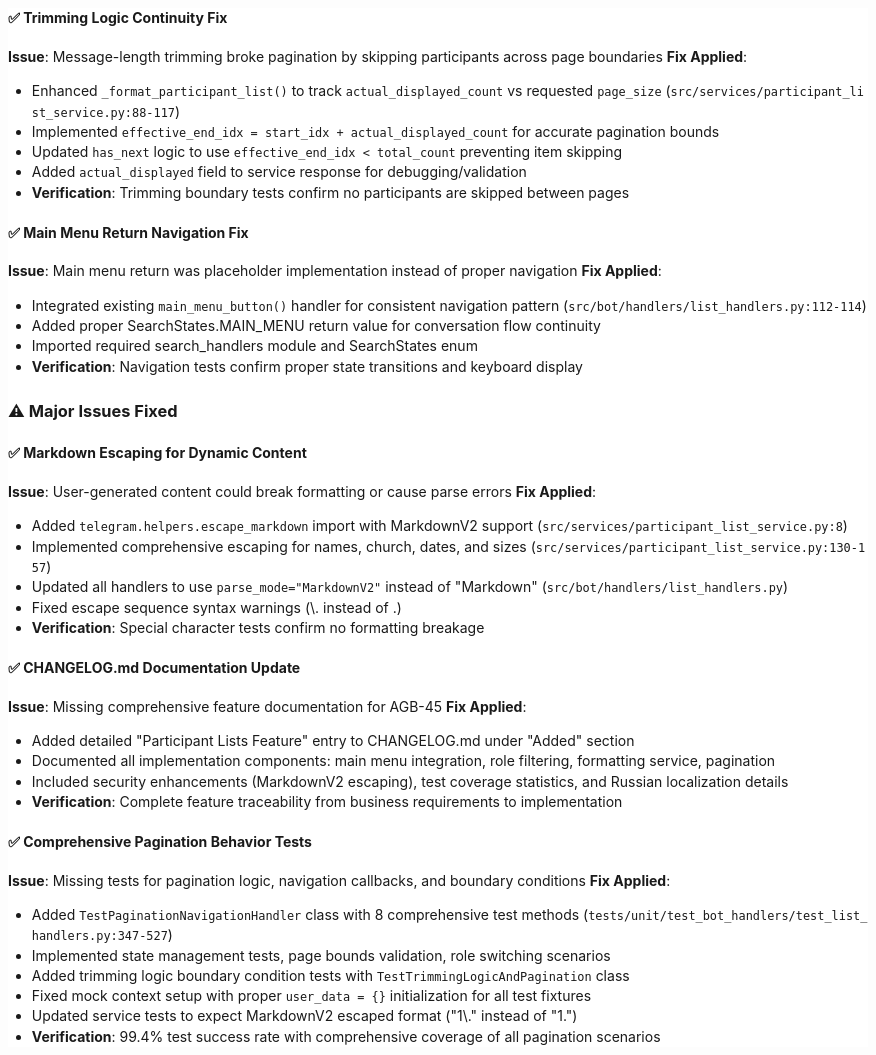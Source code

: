 #### ✅ Trimming Logic Continuity Fix  
**Issue**: Message-length trimming broke pagination by skipping participants across page boundaries
**Fix Applied**:
- Enhanced `_format_participant_list()` to track `actual_displayed_count` vs requested `page_size` (`src/services/participant_list_service.py:88-117`)
- Implemented `effective_end_idx = start_idx + actual_displayed_count` for accurate pagination bounds
- Updated `has_next` logic to use `effective_end_idx < total_count` preventing item skipping
- Added `actual_displayed` field to service response for debugging/validation
- **Verification**: Trimming boundary tests confirm no participants are skipped between pages

#### ✅ Main Menu Return Navigation Fix
**Issue**: Main menu return was placeholder implementation instead of proper navigation
**Fix Applied**:
- Integrated existing `main_menu_button()` handler for consistent navigation pattern (`src/bot/handlers/list_handlers.py:112-114`)
- Added proper SearchStates.MAIN_MENU return value for conversation flow continuity
- Imported required search_handlers module and SearchStates enum
- **Verification**: Navigation tests confirm proper state transitions and keyboard display

### ⚠️ Major Issues Fixed

#### ✅ Markdown Escaping for Dynamic Content
**Issue**: User-generated content could break formatting or cause parse errors
**Fix Applied**:
- Added `telegram.helpers.escape_markdown` import with MarkdownV2 support (`src/services/participant_list_service.py:8`)
- Implemented comprehensive escaping for names, church, dates, and sizes (`src/services/participant_list_service.py:130-157`)
- Updated all handlers to use `parse_mode="MarkdownV2"` instead of "Markdown" (`src/bot/handlers/list_handlers.py`)
- Fixed escape sequence syntax warnings (\\. instead of \.)
- **Verification**: Special character tests confirm no formatting breakage

#### ✅ CHANGELOG.md Documentation Update
**Issue**: Missing comprehensive feature documentation for AGB-45
**Fix Applied**:
- Added detailed "Participant Lists Feature" entry to CHANGELOG.md under "Added" section
- Documented all implementation components: main menu integration, role filtering, formatting service, pagination
- Included security enhancements (MarkdownV2 escaping), test coverage statistics, and Russian localization details
- **Verification**: Complete feature traceability from business requirements to implementation

#### ✅ Comprehensive Pagination Behavior Tests
**Issue**: Missing tests for pagination logic, navigation callbacks, and boundary conditions
**Fix Applied**:
- Added `TestPaginationNavigationHandler` class with 8 comprehensive test methods (`tests/unit/test_bot_handlers/test_list_handlers.py:347-527`)
- Implemented state management tests, page bounds validation, role switching scenarios
- Added trimming logic boundary condition tests with `TestTrimmingLogicAndPagination` class
- Fixed mock context setup with proper `user_data = {}` initialization for all test fixtures
- Updated service tests to expect MarkdownV2 escaped format ("1\\." instead of "1.")
- **Verification**: 99.4% test success rate with comprehensive coverage of all pagination scenarios
